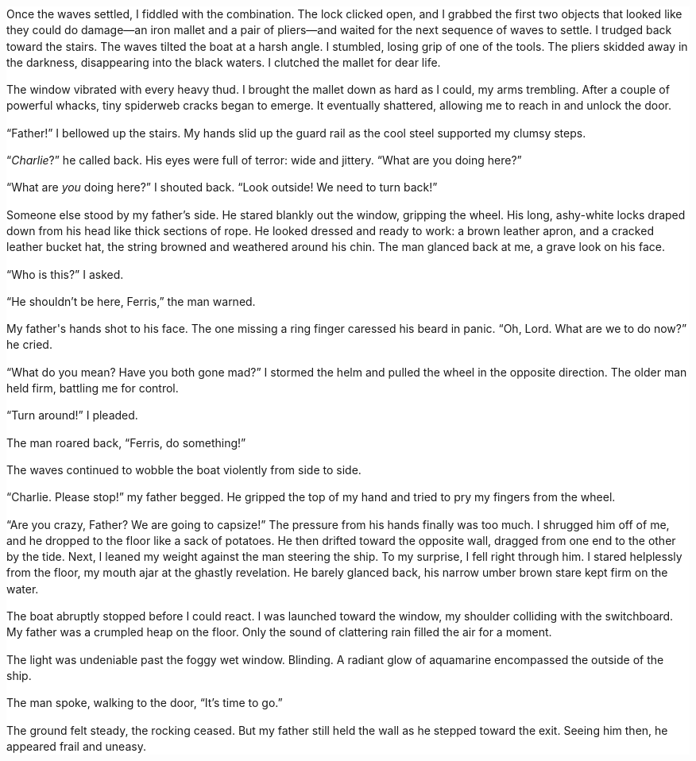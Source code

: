 Once the waves settled, I fiddled with the combination. The lock clicked open, and  I grabbed the first two objects that looked like they could do damage—an iron mallet and a pair of pliers—and waited for the next sequence of waves to settle. I trudged back toward the stairs. The waves tilted the boat at a harsh angle. I stumbled, losing grip of one of the tools. The pliers skidded away in the darkness, disappearing into the black waters. I clutched the mallet for dear life. 

The window vibrated with every heavy thud. I brought the mallet down as hard as I could, my arms trembling. After a couple of powerful whacks, tiny spiderweb cracks began to emerge. It eventually shattered, allowing me to reach in and unlock the door.

“Father!” I bellowed up the stairs. My hands slid up the guard rail as the cool steel supported my clumsy steps. 

“*Charlie*?” he called back. His eyes were full of terror: wide and jittery. “What are you doing here?” 

“What are *you* doing here?” I shouted back. “Look outside! We need to turn back!”

Someone else stood by my father’s side. He stared blankly out the window, gripping the wheel. His long, ashy-white locks draped down from his head like thick sections of rope. He looked dressed and ready to work: a brown leather apron, and a cracked leather bucket hat, the string browned and weathered around his chin. The man glanced back at me, a grave look on his face.

“Who is this?” I asked.

“He shouldn’t be here, Ferris,” the man warned. 

My father's hands shot to his face. The one missing a ring finger caressed his beard in panic. “Oh, Lord. What are we to do now?” he cried. 

“What do you mean? Have you both gone mad?” I stormed the helm and pulled the wheel in the opposite direction. The older man held firm, battling me for control.

“Turn around!” I pleaded. 

The man roared back, “Ferris, do something!” 

The waves continued to wobble the boat violently from side to side. 

“Charlie. Please stop!” my father begged. He gripped the top of my hand and tried to pry my fingers from the wheel.

“Are you crazy, Father? We are going to capsize!” The pressure from his hands finally was too much. I shrugged him off of me, and he dropped to the floor like a sack of potatoes. He then drifted toward the opposite wall, dragged from one end to the other by the tide. Next, I leaned my weight against the man steering the ship. To my surprise, I fell right through him. I stared helplessly from the floor, my mouth ajar at the ghastly revelation. He barely glanced back, his narrow umber brown stare kept firm on the water.

The boat abruptly stopped before I could react. I was launched toward the window, my shoulder colliding with the switchboard. My father was a crumpled heap on the floor. Only the sound of clattering rain filled the air for a moment.

The light was undeniable past the foggy wet window. Blinding. A radiant glow of aquamarine encompassed the outside of the ship.

The man spoke, walking to the door, “It’s time to go.”

The ground felt steady, the rocking ceased.  But my father still held the wall as he stepped toward the exit. Seeing him then, he appeared frail and uneasy.  
